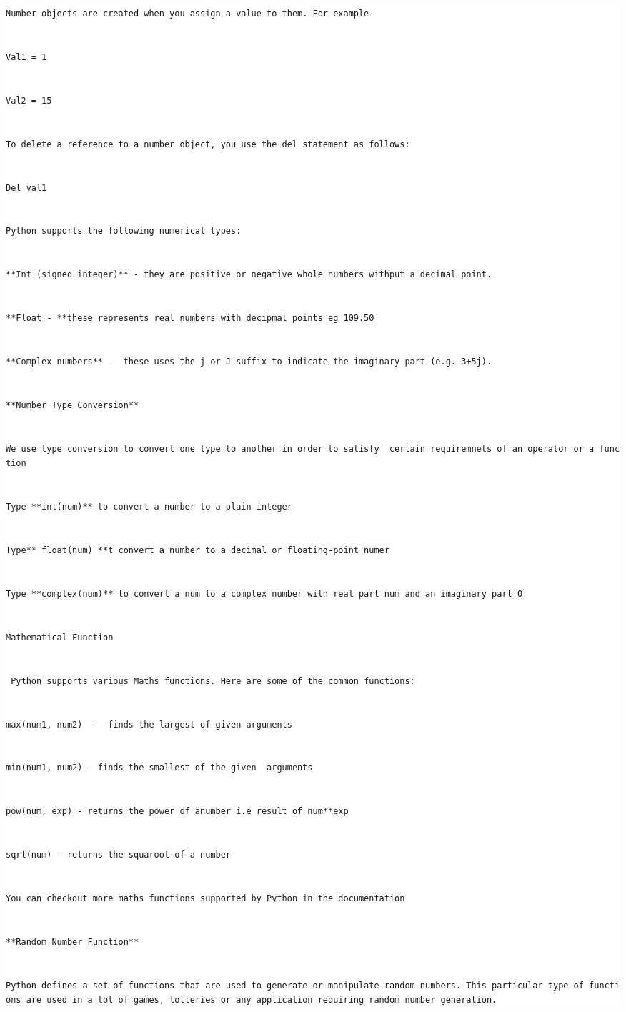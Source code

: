 
    Number objects are created when you assign a value to them. For example


    Val1 = 1


    Val2 = 15


    To delete a reference to a number object, you use the del statement as follows:


    Del val1


    Python supports the following numerical types:


    **Int (signed integer)** - they are positive or negative whole numbers withput a decimal point.


    **Float - **these represents real numbers with decipmal points eg 109.50


    **Complex numbers** -  these uses the j or J suffix to indicate the imaginary part (e.g. 3+5j).


    **Number Type Conversion**


    We use type conversion to convert one type to another in order to satisfy  certain requiremnets of an operator or a function


    Type **int(num)** to convert a number to a plain integer


    Type** float(num) **t convert a number to a decimal or floating-point numer


    Type **complex(num)** to convert a num to a complex number with real part num and an imaginary part 0


    Mathematical Function


     Python supports various Maths functions. Here are some of the common functions:


    max(num1, num2)  -  finds the largest of given arguments


    min(num1, num2) - finds the smallest of the given  arguments


    pow(num, exp) - returns the power of anumber i.e result of num**exp


    sqrt(num) - returns the squaroot of a number 


    You can checkout more maths functions supported by Python in the documentation


    **Random Number Function**


	Python defines a set of functions that are used to generate or manipulate random numbers. This particular type of functions are used in a lot of games, lotteries or any application requiring random number generation.

